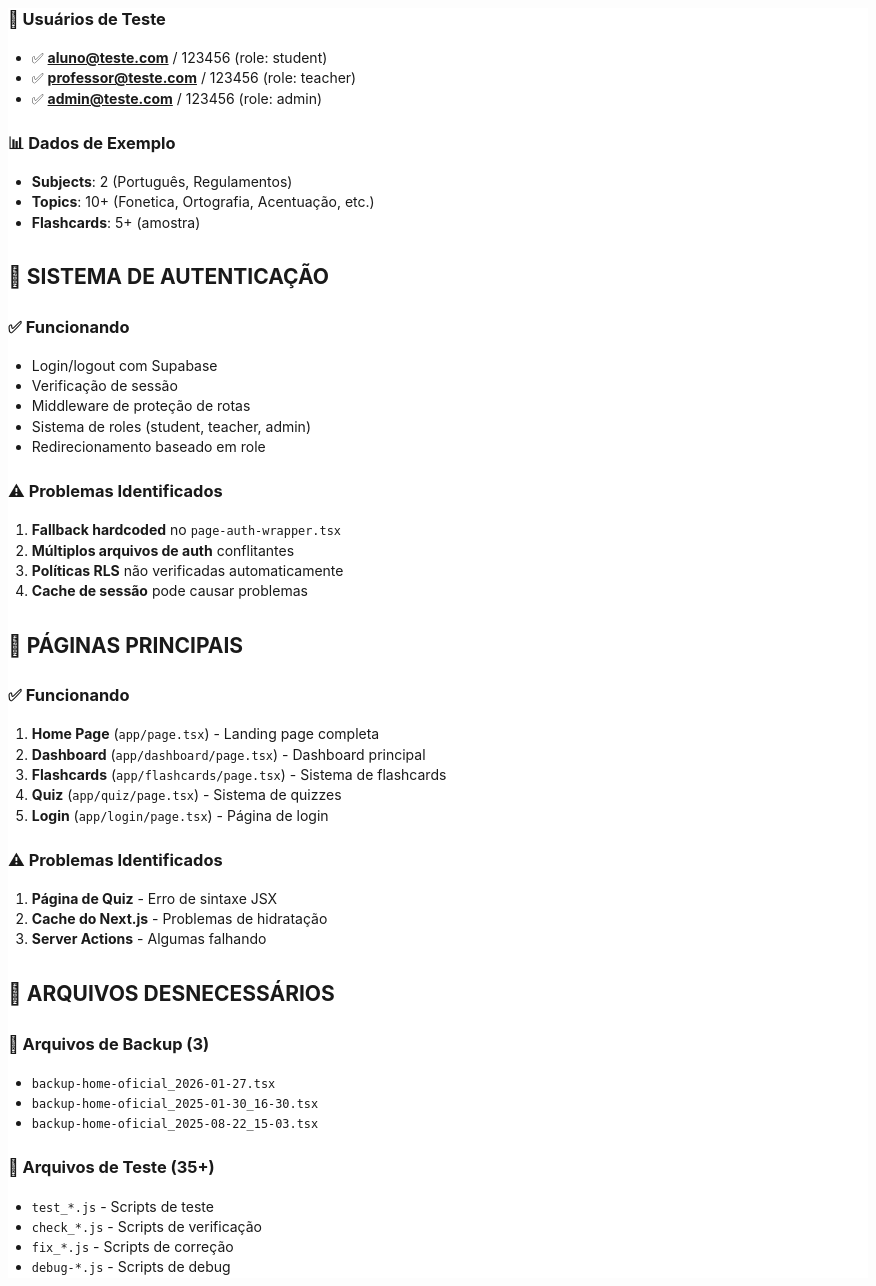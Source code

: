 ### 👥 Usuários de Teste
- ✅ **aluno@teste.com** / 123456 (role: student)
- ✅ **professor@teste.com** / 123456 (role: teacher)
- ✅ **admin@teste.com** / 123456 (role: admin)

### 📊 Dados de Exemplo
- **Subjects**: 2 (Português, Regulamentos)
- **Topics**: 10+ (Fonetica, Ortografia, Acentuação, etc.)
- **Flashcards**: 5+ (amostra)

## 🔐 SISTEMA DE AUTENTICAÇÃO

### ✅ Funcionando
- Login/logout com Supabase
- Verificação de sessão
- Middleware de proteção de rotas
- Sistema de roles (student, teacher, admin)
- Redirecionamento baseado em role

### ⚠️ Problemas Identificados
1. **Fallback hardcoded** no `page-auth-wrapper.tsx`
2. **Múltiplos arquivos de auth** conflitantes
3. **Políticas RLS** não verificadas automaticamente
4. **Cache de sessão** pode causar problemas

## 📄 PÁGINAS PRINCIPAIS

### ✅ Funcionando
1. **Home Page** (`app/page.tsx`) - Landing page completa
2. **Dashboard** (`app/dashboard/page.tsx`) - Dashboard principal
3. **Flashcards** (`app/flashcards/page.tsx`) - Sistema de flashcards
4. **Quiz** (`app/quiz/page.tsx`) - Sistema de quizzes
5. **Login** (`app/login/page.tsx`) - Página de login

### ⚠️ Problemas Identificados
1. **Página de Quiz** - Erro de sintaxe JSX
2. **Cache do Next.js** - Problemas de hidratação
3. **Server Actions** - Algumas falhando

## 🧹 ARQUIVOS DESNECESSÁRIOS

### 📁 Arquivos de Backup (3)
- `backup-home-oficial_2026-01-27.tsx`
- `backup-home-oficial_2025-01-30_16-30.tsx`
- `backup-home-oficial_2025-08-22_15-03.tsx`

### 🧪 Arquivos de Teste (35+)
- `test_*.js` - Scripts de teste
- `check_*.js` - Scripts de verificação
- `fix_*.js` - Scripts de correção
- `debug-*.js` - Scripts de debug
